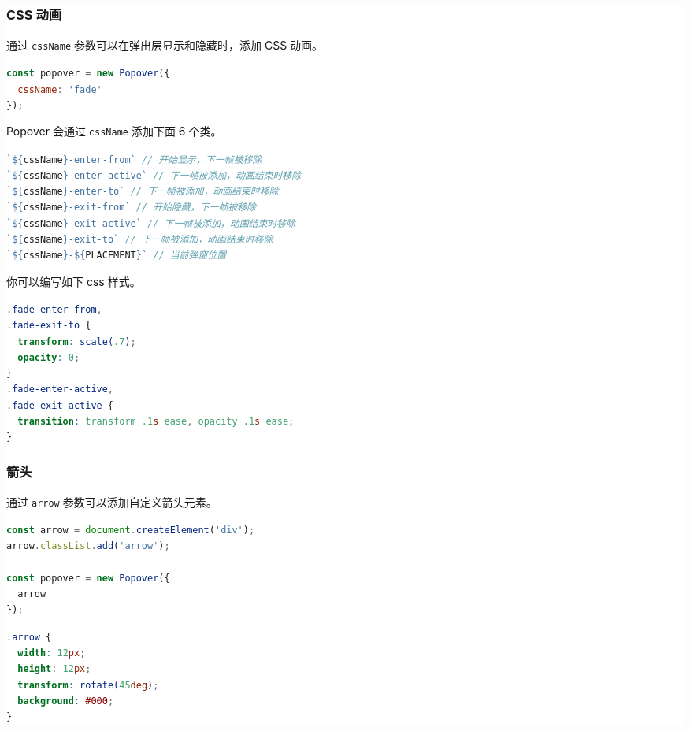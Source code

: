 ### CSS 动画

通过 `cssName` 参数可以在弹出层显示和隐藏时，添加 CSS 动画。

```js
const popover = new Popover({
  cssName: 'fade'
});
```

Popover 会通过 `cssName` 添加下面 6 个类。

```js
`${cssName}-enter-from` // 开始显示，下一帧被移除
`${cssName}-enter-active` // 下一帧被添加，动画结束时移除
`${cssName}-enter-to` // 下一帧被添加，动画结束时移除
`${cssName}-exit-from` // 开始隐藏，下一帧被移除
`${cssName}-exit-active` // 下一帧被添加，动画结束时移除
`${cssName}-exit-to` // 下一帧被添加，动画结束时移除
`${cssName}-${PLACEMENT}` // 当前弹窗位置
```

你可以编写如下 css 样式。

```css
.fade-enter-from,
.fade-exit-to {
  transform: scale(.7);
  opacity: 0;
}
.fade-enter-active,
.fade-exit-active {
  transition: transform .1s ease, opacity .1s ease;
}
```

### 箭头

通过 `arrow` 参数可以添加自定义箭头元素。

```js
const arrow = document.createElement('div');
arrow.classList.add('arrow');

const popover = new Popover({
  arrow
});
```

```css
.arrow {
  width: 12px;
  height: 12px;
  transform: rotate(45deg);
  background: #000;
}
```
